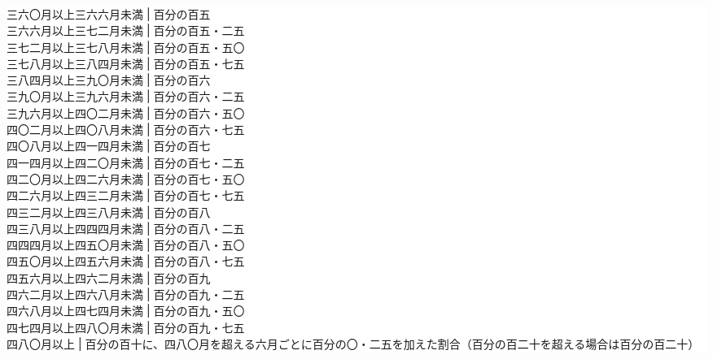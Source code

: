 三六〇月以上三六六月未満 | 百分の百五  
三六六月以上三七二月未満 | 百分の百五・二五  
三七二月以上三七八月未満 | 百分の百五・五〇  
三七八月以上三八四月未満 | 百分の百五・七五  
三八四月以上三九〇月未満 | 百分の百六  
三九〇月以上三九六月未満 | 百分の百六・二五  
三九六月以上四〇二月未満 | 百分の百六・五〇  
四〇二月以上四〇八月未満 | 百分の百六・七五  
四〇八月以上四一四月未満 | 百分の百七  
四一四月以上四二〇月未満 | 百分の百七・二五  
四二〇月以上四二六月未満 | 百分の百七・五〇  
四二六月以上四三二月未満 | 百分の百七・七五  
四三二月以上四三八月未満 | 百分の百八  
四三八月以上四四四月未満 | 百分の百八・二五  
四四四月以上四五〇月未満 | 百分の百八・五〇  
四五〇月以上四五六月未満 | 百分の百八・七五  
四五六月以上四六二月未満 | 百分の百九  
四六二月以上四六八月未満 | 百分の百九・二五  
四六八月以上四七四月未満 | 百分の百九・五〇  
四七四月以上四八〇月未満 | 百分の百九・七五  
四八〇月以上 | 百分の百十に、四八〇月を超える六月ごとに百分の〇・二五を加えた割合（百分の百二十を超える場合は百分の百二十）
